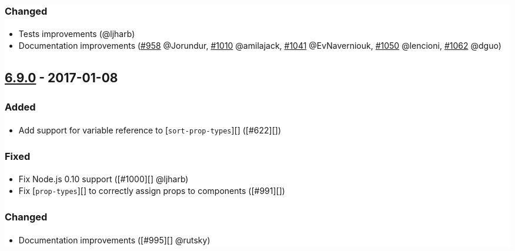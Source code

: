 ### Changed
* Tests improvements (@ljharb)
* Documentation improvements ([#958][] @Jorundur, [#1010][] @amilajack, [#1041][] @EvNaverniouk, [#1050][] @lencioni, [#1062][] @dguo)

[6.10.0]: https://github.com/yannickcr/eslint-plugin-react/compare/v6.9.0...v6.10.0
[#696]: https://github.com/yannickcr/eslint-plugin-react/issues/696
[#709]: https://github.com/yannickcr/eslint-plugin-react/issues/709
[#887]: https://github.com/yannickcr/eslint-plugin-react/issues/887
[#541]: https://github.com/yannickcr/eslint-plugin-react/issues/541
[#786]: https://github.com/yannickcr/eslint-plugin-react/issues/786
[#878]: https://github.com/yannickcr/eslint-plugin-react/issues/878
[#814]: https://github.com/yannickcr/eslint-plugin-react/issues/814
[#1029]: https://github.com/yannickcr/eslint-plugin-react/issues/1029
[#1043]: https://github.com/yannickcr/eslint-plugin-react/issues/1043
[#812]: https://github.com/yannickcr/eslint-plugin-react/issues/812
[#885]: https://github.com/yannickcr/eslint-plugin-react/issues/885
[#996]: https://github.com/yannickcr/eslint-plugin-react/issues/996
[#958]: https://github.com/yannickcr/eslint-plugin-react/pull/958
[#1010]: https://github.com/yannickcr/eslint-plugin-react/pull/1010
[#1041]: https://github.com/yannickcr/eslint-plugin-react/pull/1041
[#1050]: https://github.com/yannickcr/eslint-plugin-react/pull/1050
[#1062]: https://github.com/yannickcr/eslint-plugin-react/pull/1062

## [6.9.0] - 2017-01-08
### Added
* Add support for variable reference to [`sort-prop-types`][] ([#622][])

### Fixed
* Fix Node.js 0.10 support ([#1000][] @ljharb)
* Fix [`prop-types`][] to correctly assign props to components ([#991][])

### Changed
* Documentation improvements ([#995][] @rutsky)

[6.9.0]: https://github.com/yannickcr/eslint-plugin-react/compare/v6.8.0...v6.9.0


[7.20.0]: https://github.com/yannickcr/eslint-plugin-react/compare/v7.19.0...v7.20.0
[#2638]: https://github.com/yannickcr/eslint-plugin-react/pull/2638
[#2635]: https://github.com/yannickcr/eslint-plugin-react/pull/2635
[#2633]: https://github.com/yannickcr/eslint-plugin-react/pull/2633
[#2625]: https://github.com/yannickcr/eslint-plugin-react/pull/2625
[#2621]: https://github.com/yannickcr/eslint-plugin-react/pull/2621
[#2616]: https://github.com/yannickcr/eslint-plugin-react/pull/2616
[#2615]: https://github.com/yannickcr/eslint-plugin-react/pull/2615
[#2610]: https://github.com/yannickcr/eslint-plugin-react/pull/2610
[#2608]: https://github.com/yannickcr/eslint-plugin-react/pull/2608
[#2606]: https://github.com/yannickcr/eslint-plugin-react/pull/2606
[#2604]: https://github.com/yannickcr/eslint-plugin-react/pull/2604
[#2601]: https://github.com/yannickcr/eslint-plugin-react/pull/2601
[#2595]: https://github.com/yannickcr/eslint-plugin-react/pull/2595
[#2593]: https://github.com/yannickcr/eslint-plugin-react/pull/2593
[#2588]: https://github.com/yannickcr/eslint-plugin-react/pull/2588
[#2587]: https://github.com/yannickcr/eslint-plugin-react/pull/2587
[#2578]: https://github.com/yannickcr/eslint-plugin-react/pull/2578
[#2556]: https://github.com/yannickcr/eslint-plugin-react/pull/2556
[#2546]: https://github.com/yannickcr/eslint-plugin-react/pull/2546
[#2146]: https://github.com/yannickcr/eslint-plugin-react/pull/2146
[#2043]: https://github.com/yannickcr/eslint-plugin-react/pull/2043
[25b1936]: https://github.com/yannickcr/eslint-plugin-react/commit/25b19365e6cc3f188d6a5ed6cecc70fe6f1af7cd
[aecff62]: https://github.com/yannickcr/eslint-plugin-react/commit/aecff625bf0590ed4d80ed6b58b81af11901f5f6
[7.19.0]: https://github.com/yannickcr/eslint-plugin-react/compare/v7.18.3...v7.19.0
[#2583]: https://github.com/yannickcr/eslint-plugin-react/pull/2583
[#2582]: https://github.com/yannickcr/eslint-plugin-react/pull/2582
[#2575]: https://github.com/yannickcr/eslint-plugin-react/issue/2575
[#2572]: https://github.com/yannickcr/eslint-plugin-react/pull/2572
[#2570]: https://github.com/yannickcr/eslint-plugin-react/issue/2570
[#2568]: https://github.com/yannickcr/eslint-plugin-react/pull/2568
[#2560]: https://github.com/yannickcr/eslint-plugin-react/pull/2560
[#2557]: https://github.com/yannickcr/eslint-plugin-react/pull/2557
[#2292]: https://github.com/yannickcr/eslint-plugin-react/pull/2292
[#1819]: https://github.com/yannickcr/eslint-plugin-react/pull/1819
[7.18.3]: https://github.com/yannickcr/eslint-plugin-react/compare/v7.18.2...v7.18.3
[#2564]: https://github.com/yannickcr/eslint-plugin-react/issue/2564
[7.18.2]: https://github.com/yannickcr/eslint-plugin-react/compare/v7.18.1...v7.18.2
[#2561]: https://github.com/yannickcr/eslint-plugin-react/issue/2561
[7.18.1]: https://github.com/yannickcr/eslint-plugin-react/compare/v7.18.0...v7.18.1
[#2547]: https://github.com/yannickcr/eslint-plugin-react/pull/2547
[#2544]: https://github.com/yannickcr/eslint-plugin-react/pull/2544
[#2542]: https://github.com/yannickcr/eslint-plugin-react/pull/2542
[#2534]: https://github.com/yannickcr/eslint-plugin-react/pull/2534
[#1742]: https://github.com/yannickcr/eslint-plugin-react/pull/1742
[7.18.0]: https://github.com/yannickcr/eslint-plugin-react/compare/v7.17.0...v7.18.0
[#2540]: https://github.com/yannickcr/eslint-plugin-react/pull/2540
[#2536]: https://github.com/yannickcr/eslint-plugin-react/pull/2536
[#2535]: https://github.com/yannickcr/eslint-plugin-react/pull/2535
[#2533]: https://github.com/yannickcr/eslint-plugin-react/pull/2533
[#2532]: https://github.com/yannickcr/eslint-plugin-react/pull/2532
[#2523]: https://github.com/yannickcr/eslint-plugin-react/pull/2523
[#2521]: https://github.com/yannickcr/eslint-plugin-react/pull/2521
[#2514]: https://github.com/yannickcr/eslint-plugin-react/pull/2514
[#2510]: https://github.com/yannickcr/eslint-plugin-react/pull/2510
[#2507]: https://github.com/yannickcr/eslint-plugin-react/pull/2507
[#2419]: https://github.com/yannickcr/eslint-plugin-react/pull/2419
[#2414]: https://github.com/yannickcr/eslint-plugin-react/pull/2414
[#2288]: https://github.com/yannickcr/eslint-plugin-react/pull/2288
[#2006]: https://github.com/yannickcr/eslint-plugin-react/pull/2006
[#1538]: https://github.com/yannickcr/eslint-plugin-react/pull/1538
[#1337]: https://github.com/yannickcr/eslint-plugin-react/pull/1337
[#1155]: https://github.com/yannickcr/eslint-plugin-react/pull/1155
[#977]: https://github.com/yannickcr/eslint-plugin-react/pull/977
[7.17.0]: https://github.com/yannickcr/eslint-plugin-react/compare/v7.16.0...v7.17.0
[#2532]: https://github.com/yannickcr/eslint-plugin-react/pull/2532
[#2505]: https://github.com/yannickcr/eslint-plugin-react/pull/2505
[#2504]: https://github.com/yannickcr/eslint-plugin-react/pull/2504
[#2500]: https://github.com/yannickcr/eslint-plugin-react/pull/2500
[#2489]: https://github.com/yannickcr/eslint-plugin-react/pull/2489
[#2483]: https://github.com/yannickcr/eslint-plugin-react/pull/2483
[#2478]: https://github.com/yannickcr/eslint-plugin-react/pull/2478
[#2470]: https://github.com/yannickcr/eslint-plugin-react/pull/2470
[#2469]: https://github.com/yannickcr/eslint-plugin-react/pull/2469
[#2468]: https://github.com/yannickcr/eslint-plugin-react/pull/2468
[#2465]: https://github.com/yannickcr/eslint-plugin-react/pull/2465
[#2463]: https://github.com/yannickcr/eslint-plugin-react/pull/2463
[#2460]: https://github.com/yannickcr/eslint-plugin-react/pull/2460
[#2453]: https://github.com/yannickcr/eslint-plugin-react/pull/2453
[#2451]: https://github.com/yannickcr/eslint-plugin-react/pull/2451
[#2449]: https://github.com/yannickcr/eslint-plugin-react/pull/2449
[#2448]: https://github.com/yannickcr/eslint-plugin-react/pull/2448
[#2446]: https://github.com/yannickcr/eslint-plugin-react/pull/2446
[#2443]: https://github.com/yannickcr/eslint-plugin-react/pull/2443
[#2438]: https://github.com/yannickcr/eslint-plugin-react/pull/2438
[#2436]: https://github.com/yannickcr/eslint-plugin-react/pull/2436
[#2414]: https://github.com/yannickcr/eslint-plugin-react/pull/2414
[#2273]: https://github.com/yannickcr/eslint-plugin-react/pull/2273
[7.16.0]: https://github.com/yannickcr/eslint-plugin-react/compare/v7.15.1...v7.16.0
[#2437]: https://github.com/yannickcr/eslint-plugin-react/pull/2437
[#2431]: https://github.com/yannickcr/eslint-plugin-react/pull/2431
[#2429]: https://github.com/yannickcr/eslint-plugin-react/pull/2429
[#2428]: https://github.com/yannickcr/eslint-plugin-react/pull/2428
[7.15.1]: https://github.com/yannickcr/eslint-plugin-react/compare/v7.15.0...v7.15.1
[#2426]: https://github.com/yannickcr/eslint-plugin-react/pull/2426
[#2425]: https://github.com/yannickcr/eslint-plugin-react/pull/2425
[7.15.0]: https://github.com/yannickcr/eslint-plugin-react/compare/v7.14.3...v7.15.0
[#2422]: https://github.com/yannickcr/eslint-plugin-react/pull/2422
[#2410]: https://github.com/yannickcr/eslint-plugin-react/pull/2410
[#2409]: https://github.com/yannickcr/eslint-plugin-react/pull/2409
[#2408]: https://github.com/yannickcr/eslint-plugin-react/pull/2408
[#2402]: https://github.com/yannickcr/eslint-plugin-react/pull/2402
[#2399]: https://github.com/yannickcr/eslint-plugin-react/pull/2399
[#2395]: https://github.com/yannickcr/eslint-plugin-react/pull/2395
[#2392]: https://github.com/yannickcr/eslint-plugin-react/pull/2392
[#2391]: https://github.com/yannickcr/eslint-plugin-react/pull/2391
[#2385]: https://github.com/yannickcr/eslint-plugin-react/pull/2385
[#2383]: https://github.com/yannickcr/eslint-plugin-react/issue/2383
[#2380]: https://github.com/yannickcr/eslint-plugin-react/pull/2380
[#2378]: https://github.com/yannickcr/eslint-plugin-react/pull/2378
[#2375]: https://github.com/yannickcr/eslint-plugin-react/pull/2375
[#2367]: https://github.com/yannickcr/eslint-plugin-react/pull/2367
[#2364]: https://github.com/yannickcr/eslint-plugin-react/pull/2364
[#2361]: https://github.com/yannickcr/eslint-plugin-react/pull/2361
[#2359]: https://github.com/yannickcr/eslint-plugin-react/pull/2359
[#2261]: https://github.com/yannickcr/eslint-plugin-react/pull/2261
[#2200]: https://github.com/yannickcr/eslint-plugin-react/pull/2200
[#2184]: https://github.com/yannickcr/eslint-plugin-react/pull/2184
[7.14.3]: https://github.com/yannickcr/eslint-plugin-react/compare/v7.14.2...v7.14.3
[#2330]: https://github.com/yannickcr/eslint-plugin-react/issues/2330
[#2336]: https://github.com/yannickcr/eslint-plugin-react/pull/2336
[#2349]: https://github.com/yannickcr/eslint-plugin-react/issues/2349
[#2354]: https://github.com/yannickcr/eslint-plugin-react/pull/2354
[7.14.2]: https://github.com/yannickcr/eslint-plugin-react/compare/v7.14.1...v7.14.2
[#2326]: https://github.com/yannickcr/eslint-plugin-react/issues/2326
[7.14.1]: https://github.com/yannickcr/eslint-plugin-react/compare/v7.14.0...v7.14.1
[#2319]: https://github.com/yannickcr/eslint-plugin-react/issues/2319
[7.14.0]: https://github.com/yannickcr/eslint-plugin-react/compare/v7.13.0...v7.14.0
[#296]: https://github.com/yannickcr/eslint-plugin-react/issues/296
[#442]: https://github.com/yannickcr/eslint-plugin-react/issues/442
[#833]: https://github.com/yannickcr/eslint-plugin-react/issues/833
[#1002]: https://github.com/yannickcr/eslint-plugin-react/issues/1002
[#1047]: https://github.com/yannickcr/eslint-plugin-react/issues/1047
[#1116]: https://github.com/yannickcr/eslint-plugin-react/issues/1116
[#1257]: https://github.com/yannickcr/eslint-plugin-react/issues/1257
[#1422]: https://github.com/yannickcr/eslint-plugin-react/issues/1422
[#1493]: https://github.com/yannickcr/eslint-plugin-react/issues/1493
[#1595]: https://github.com/yannickcr/eslint-plugin-react/issues/1595
[#1749]: https://github.com/yannickcr/eslint-plugin-react/issues/1749
[#1764]: https://github.com/yannickcr/eslint-plugin-react/issues/1764
[#2259]: https://github.com/yannickcr/eslint-plugin-react/pull/2259
[#2262]: https://github.com/yannickcr/eslint-plugin-react/pull/2262
[#2263]: https://github.com/yannickcr/eslint-plugin-react/pull/2263
[#2265]: https://github.com/yannickcr/eslint-plugin-react/pull/2265
[#2267]: https://github.com/yannickcr/eslint-plugin-react/pull/2267
[#2274]: https://github.com/yannickcr/eslint-plugin-react/pull/2274
[#2276]: https://github.com/yannickcr/eslint-plugin-react/issues/2276
[#2283]: https://github.com/yannickcr/eslint-plugin-react/issues/2283
[#2286]: https://github.com/yannickcr/eslint-plugin-react/pull/2286
[#2294]: https://github.com/yannickcr/eslint-plugin-react/pull/2294
[#2295]: https://github.com/yannickcr/eslint-plugin-react/pull/2295
[#2298]: https://github.com/yannickcr/eslint-plugin-react/issues/2298
[#2302]: https://github.com/yannickcr/eslint-plugin-react/pull/2302
[#2303]: https://github.com/yannickcr/eslint-plugin-react/pull/2303
[#2304]: https://github.com/yannickcr/eslint-plugin-react/pull/2304
[#2312]: https://github.com/yannickcr/eslint-plugin-react/issues/2312
[#2316]: https://github.com/yannickcr/eslint-plugin-react/pull/2316
[7.13.0]: https://github.com/yannickcr/eslint-plugin-react/compare/v7.12.4...v7.13.0
[#2256]: https://github.com/yannickcr/eslint-plugin-react/pull/2256
[#2250]: https://github.com/yannickcr/eslint-plugin-react/pull/2250
[#2246]: https://github.com/yannickcr/eslint-plugin-react/pull/2246
[#2238]: https://github.com/yannickcr/eslint-plugin-react/pull/2238
[#2234]: https://github.com/yannickcr/eslint-plugin-react/pull/2234
[#2233]: https://github.com/yannickcr/eslint-plugin-react/pull/2233
[#2232]: https://github.com/yannickcr/eslint-plugin-react/pull/2232
[#2230]: https://github.com/yannickcr/eslint-plugin-react/pull/2230
[#2229]: https://github.com/yannickcr/eslint-plugin-react/pull/2229
[#2227]: https://github.com/yannickcr/eslint-plugin-react/pull/2227
[#2225]: https://github.com/yannickcr/eslint-plugin-react/pull/2225
[#2210]: https://github.com/yannickcr/eslint-plugin-react/pull/2210
[#2207]: https://github.com/yannickcr/eslint-plugin-react/pull/2207
[#2206]: https://github.com/yannickcr/eslint-plugin-react/pull/2206
[#2203]: https://github.com/yannickcr/eslint-plugin-react/pull/2203
[#2202]: https://github.com/yannickcr/eslint-plugin-react/pull/2202
[#2198]: https://github.com/yannickcr/eslint-plugin-react/pull/2198
[#2193]: https://github.com/yannickcr/eslint-plugin-react/pull/2193
[#2191]: https://github.com/yannickcr/eslint-plugin-react/pull/2191
[#2183]: https://github.com/yannickcr/eslint-plugin-react/issues/2183
[#2182]: https://github.com/yannickcr/eslint-plugin-react/pull/2182
[#2180]: https://github.com/yannickcr/eslint-plugin-react/pull/2180
[#2167]: https://github.com/yannickcr/eslint-plugin-react/pull/2167
[#2147]: https://github.com/yannickcr/eslint-plugin-react/issues/2147
[#2145]: https://github.com/yannickcr/eslint-plugin-react/issues/2145
[#2143]: https://github.com/yannickcr/eslint-plugin-react/pull/2143
[#2137]: https://github.com/yannickcr/eslint-plugin-react/issues/2137
[#2116]: https://github.com/yannickcr/eslint-plugin-react/pull/2116
[#2110]: https://github.com/yannickcr/eslint-plugin-react/pull/2110
[#2016]: https://github.com/yannickcr/eslint-plugin-react/pull/2016
[#1945]: https://github.com/yannickcr/eslint-plugin-react/pull/1945
[7.12.4]: https://github.com/yannickcr/eslint-plugin-react/compare/v7.12.3...v7.12.4
[#2136]: https://github.com/yannickcr/eslint-plugin-react/issues/2136
[#2134]: https://github.com/yannickcr/eslint-plugin-react/issues/2134
[#2131]: https://github.com/yannickcr/eslint-plugin-react/issues/2131
[#2128]: https://github.com/yannickcr/eslint-plugin-react/issues/2128
[#2127]: https://github.com/yannickcr/eslint-plugin-react/issues/2127
[#2125]: https://github.com/yannickcr/eslint-plugin-react/pull/2125
[#2123]: https://github.com/yannickcr/eslint-plugin-react/issues/2123
[#2118]: https://github.com/yannickcr/eslint-plugin-react/issues/2118
[#2051]: https://github.com/yannickcr/eslint-plugin-react/issues/2051
[#1957]: https://github.com/yannickcr/eslint-plugin-react/issues/1957
[7.12.3]: https://github.com/yannickcr/eslint-plugin-react/compare/v7.12.2...v7.12.3
[#2120]: https://github.com/yannickcr/eslint-plugin-react/issues/2120
[#2117]: https://github.com/yannickcr/eslint-plugin-react/issues/2117
[#2115]: https://github.com/yannickcr/eslint-plugin-react/issues/2115
[#2114]: https://github.com/yannickcr/eslint-plugin-react/issues/2114
[#2113]: https://github.com/yannickcr/eslint-plugin-react/issues/2113
[#2111]: https://github.com/yannickcr/eslint-plugin-react/issues/2111
[#2109]: https://github.com/yannickcr/eslint-plugin-react/issues/2109
[7.12.2]: https://github.com/yannickcr/eslint-plugin-react/compare/v7.12.1...v7.12.2
[#2104]: https://github.com/yannickcr/eslint-plugin-react/issues/2104
[#2103]: https://github.com/yannickcr/eslint-plugin-react/pull/2103
[#2095]: https://github.com/yannickcr/eslint-plugin-react/issues/2095
[7.12.1]: https://github.com/yannickcr/eslint-plugin-react/compare/v7.12.0...v7.12.1
[#2102]: https://github.com/yannickcr/eslint-plugin-react/issues/2102
[#2100]: https://github.com/yannickcr/eslint-plugin-react/issues/2100
[#2099]: https://github.com/yannickcr/eslint-plugin-react/pull/2099
[#2098]: https://github.com/yannickcr/eslint-plugin-react/pull/2098
[#2097]: https://github.com/yannickcr/eslint-plugin-react/pull/2097
[7.12.0]: https://github.com/yannickcr/eslint-plugin-react/compare/v7.11.1...v7.12.0
[#2090]: https://github.com/yannickcr/eslint-plugin-react/pull/2090
[#2089]: https://github.com/yannickcr/eslint-plugin-react/pull/2089
[#2086]: https://github.com/yannickcr/eslint-plugin-react/pull/2086
[#2085]: https://github.com/yannickcr/eslint-plugin-react/pull/2085
[#2084]: https://github.com/yannickcr/eslint-plugin-react/pull/2084
[#2082]: https://github.com/yannickcr/eslint-plugin-react/issues/2082
[#2075]: https://github.com/yannickcr/eslint-plugin-react/pull/2075
[#2069]: https://github.com/yannickcr/eslint-plugin-react/pull/2069
[#2067]: https://github.com/yannickcr/eslint-plugin-react/pull/2067
[#2065]: https://github.com/yannickcr/eslint-plugin-react/pull/2065
[#2064]: https://github.com/yannickcr/eslint-plugin-react/pull/2064
[#2056]: https://github.com/yannickcr/eslint-plugin-react/issues/2056
[#2044]: https://github.com/yannickcr/eslint-plugin-react/pull/2044
[#2040]: https://github.com/yannickcr/eslint-plugin-react/pull/2040
[#2032]: https://github.com/yannickcr/eslint-plugin-react/pull/2032
[#2029]: https://github.com/yannickcr/eslint-plugin-react/pull/2029
[#2026]: https://github.com/yannickcr/eslint-plugin-react/pull/2026
[#2015]: https://github.com/yannickcr/eslint-plugin-react/pull/2015
[#2012]: https://github.com/yannickcr/eslint-plugin-react/pull/2012
[#2008]: https://github.com/yannickcr/eslint-plugin-react/pull/2008
[#2004]: https://github.com/yannickcr/eslint-plugin-react/pull/2004
[#2002]: https://github.com/yannickcr/eslint-plugin-react/pull/2002
[#2001]: https://github.com/yannickcr/eslint-plugin-react/pull/2001
[#1995]: https://github.com/yannickcr/eslint-plugin-react/pull/1995
[#1994]: https://github.com/yannickcr/eslint-plugin-react/pull/1994
[#1989]: https://github.com/yannickcr/eslint-plugin-react/pull/1989
[#1988]: https://github.com/yannickcr/eslint-plugin-react/pull/1988
[#1984]: https://github.com/yannickcr/eslint-plugin-react/pull/1984
[#1983]: https://github.com/yannickcr/eslint-plugin-react/pull/1983
[#1978]: https://github.com/yannickcr/eslint-plugin-react/pull/1978
[#1977]: https://github.com/yannickcr/eslint-plugin-react/pull/1977
[#1956]: https://github.com/yannickcr/eslint-plugin-react/pull/1956
[#1953]: https://github.com/yannickcr/eslint-plugin-react/pull/1953
[#1949]: https://github.com/yannickcr/eslint-plugin-react/issues/1949
[#1946]: https://github.com/yannickcr/eslint-plugin-react/pull/1946
[#1942]: https://github.com/yannickcr/eslint-plugin-react/pull/1942
[#1941]: https://github.com/yannickcr/eslint-plugin-react/pull/1941
[#1939]: https://github.com/yannickcr/eslint-plugin-react/pull/1939
[#1829]: https://github.com/yannickcr/eslint-plugin-react/pull/1829
[#1828]: https://github.com/yannickcr/eslint-plugin-react/pull/1828
[#1824]: https://github.com/yannickcr/eslint-plugin-react/pull/1824
[#1098]: https://github.com/yannickcr/eslint-plugin-react/pull/1098
[7.11.1]: https://github.com/yannickcr/eslint-plugin-react/compare/v7.11.0...v7.11.1
[#1932]: https://github.com/yannickcr/eslint-plugin-react/pull/1932
[#1929]: https://github.com/yannickcr/eslint-plugin-react/pull/1929
[#1926]: https://github.com/yannickcr/eslint-plugin-react/pull/1926
[7.11.0]: https://github.com/yannickcr/eslint-plugin-react/compare/v7.10.0...v7.11.0
[#1924]: https://github.com/yannickcr/eslint-plugin-react/pull/1924
[#1918]: https://github.com/yannickcr/eslint-plugin-react/pull/1918
[#1914]: https://github.com/yannickcr/eslint-plugin-react/pull/1914
[#1911]: https://github.com/yannickcr/eslint-plugin-react/pull/1911
[#1909]: https://github.com/yannickcr/eslint-plugin-react/pull/1909
[#1907]: https://github.com/yannickcr/eslint-plugin-react/pull/1907
[#1905]: https://github.com/yannickcr/eslint-plugin-react/pull/1905
[#1898]: https://github.com/yannickcr/eslint-plugin-react/pull/1898
[#1892]: https://github.com/yannickcr/eslint-plugin-react/pull/1892
[#1891]: https://github.com/yannickcr/eslint-plugin-react/pull/1891
[#1890]: https://github.com/yannickcr/eslint-plugin-react/pull/1890
[#1883]: https://github.com/yannickcr/eslint-plugin-react/pull/1883
[#1880]: https://github.com/yannickcr/eslint-plugin-react/pull/1880
[#1874]: https://github.com/yannickcr/eslint-plugin-react/issues/1874
[#1868]: https://github.com/yannickcr/eslint-plugin-react/pull/1868
[#1867]: https://github.com/yannickcr/eslint-plugin-react/pull/1867
[#1863]: https://github.com/yannickcr/eslint-plugin-react/pull/1863
[#1860]: https://github.com/yannickcr/eslint-plugin-react/pull/1860
[#1858]: https://github.com/yannickcr/eslint-plugin-react/pull/1858
[#1857]: https://github.com/yannickcr/eslint-plugin-react/pull/1857
[#1854]: https://github.com/yannickcr/eslint-plugin-react/pull/1854
[#1851]: https://github.com/yannickcr/eslint-plugin-react/pull/1851
[#1849]: https://github.com/yannickcr/eslint-plugin-react/pull/1849
[7.10.0]: https://github.com/yannickcr/eslint-plugin-react/compare/v7.9.1...v7.10.0
[#1845]: https://github.com/yannickcr/eslint-plugin-react/pull/1845
[#1844]: https://github.com/yannickcr/eslint-plugin-react/issues/1844
[#1843]: https://github.com/yannickcr/eslint-plugin-react/pull/1843
[#1831]: https://github.com/yannickcr/eslint-plugin-react/pull/1831
[#1830]: https://github.com/yannickcr/eslint-plugin-react/issues/1830
[#1827]: https://github.com/yannickcr/eslint-plugin-react/pull/1827
[#1825]: https://github.com/yannickcr/eslint-plugin-react/pull/1825
[#1806]: https://github.com/yannickcr/eslint-plugin-react/issues/1806
[#1805]: https://github.com/yannickcr/eslint-plugin-react/pull/1805
[#1728]: https://github.com/yannickcr/eslint-plugin-react/issues/1728
[#1677]: https://github.com/yannickcr/eslint-plugin-react/issues/1677
[7.9.1]: https://github.com/yannickcr/eslint-plugin-react/compare/v7.9.0...v7.9.1
[#1804]: https://github.com/yannickcr/eslint-plugin-react/issues/1804
[7.9.0]: https://github.com/yannickcr/eslint-plugin-react/compare/v7.8.2...v7.9.0
[#1755]: https://github.com/yannickcr/eslint-plugin-react/pull/1755
[#398]: https://github.com/yannickcr/eslint-plugin-react/issues/398
[#1737]: https://github.com/yannickcr/eslint-plugin-react/issues/1737
[#1793]: https://github.com/yannickcr/eslint-plugin-react/issues/1793
[#1796]: https://github.com/yannickcr/eslint-plugin-react/pull/1796
[#1779]: https://github.com/yannickcr/eslint-plugin-react/issues/1779
[#1794]: https://github.com/yannickcr/eslint-plugin-react/pull/1794
[7.8.2]: https://github.com/yannickcr/eslint-plugin-react/compare/v7.8.1...v7.8.2
[#1791]: https://github.com/yannickcr/eslint-plugin-react/issues/1791
[7.8.1]: https://github.com/yannickcr/eslint-plugin-react/compare/v7.8.0...v7.8.1
[#1785]: https://github.com/yannickcr/eslint-plugin-react/issues/1785
[7.8.0]: https://github.com/yannickcr/eslint-plugin-react/compare/v7.7.0...v7.8.0
[#1758]: https://github.com/yannickcr/eslint-plugin-react/issues/1758
[#1724]: https://github.com/yannickcr/eslint-plugin-react/issues/1724
[#1732]: https://github.com/yannickcr/eslint-plugin-react/issues/1732
[#1681]: https://github.com/yannickcr/eslint-plugin-react/pull/1681
[#1767]: https://github.com/yannickcr/eslint-plugin-react/issues/1767
[#1759]: https://github.com/yannickcr/eslint-plugin-react/issues/1759
[#1750]: https://github.com/yannickcr/eslint-plugin-react/pull/1750
[#1389]: https://github.com/yannickcr/eslint-plugin-react/issues/1389
[#1717]: https://github.com/yannickcr/eslint-plugin-react/issues/1717
[#1722]: https://github.com/yannickcr/eslint-plugin-react/issues/1722
[#1699]: https://github.com/yannickcr/eslint-plugin-react/pull/1699
[#1743]: https://github.com/yannickcr/eslint-plugin-react/pull/1743
[#1753]: https://github.com/yannickcr/eslint-plugin-react/issues/1753
[#1783]: https://github.com/yannickcr/eslint-plugin-react/pull/1783
[#1703]: https://github.com/yannickcr/eslint-plugin-react/pull/1703
[7.7.0]: https://github.com/yannickcr/eslint-plugin-react/compare/v7.6.1...v7.7.0
[#1690]: https://github.com/yannickcr/eslint-plugin-react/pull/1690
[#1675]: https://github.com/yannickcr/eslint-plugin-react/pull/1675
[#1670]: https://github.com/yannickcr/eslint-plugin-react/pull/1670
[#1669]: https://github.com/yannickcr/eslint-plugin-react/pull/1669
[#1666]: https://github.com/yannickcr/eslint-plugin-react/pull/1666
[#1665]: https://github.com/yannickcr/eslint-plugin-react/pull/1665
[#1655]: https://github.com/yannickcr/eslint-plugin-react/pull/1655
[#1610]: https://github.com/yannickcr/eslint-plugin-react/pull/1610
[#1414]: https://github.com/yannickcr/eslint-plugin-react/pull/1414
[#1260]: https://github.com/yannickcr/eslint-plugin-react/pull/1260
[#1571]: https://github.com/yannickcr/eslint-plugin-react/issues/1571
[7.6.1]: https://github.com/yannickcr/eslint-plugin-react/compare/v7.6.0...v7.6.1
[#1659]: https://github.com/yannickcr/eslint-plugin-react/pull/1659
[#1657]: https://github.com/yannickcr/eslint-plugin-react/issues/1657
[#1653]: https://github.com/yannickcr/eslint-plugin-react/pull/1653
[7.6.0]: https://github.com/yannickcr/eslint-plugin-react/compare/v7.5.1...v7.6.0
[#1562]: https://github.com/yannickcr/eslint-plugin-react/pull/1562
[#1515]: https://github.com/yannickcr/eslint-plugin-react/issues/1515
[#1435]: https://github.com/yannickcr/eslint-plugin-react/issues/1435
[#281]: https://github.com/yannickcr/eslint-plugin-react/issues/281
[#1588]: https://github.com/yannickcr/eslint-plugin-react/pull/1588
[#1396]: https://github.com/yannickcr/eslint-plugin-react/issues/1396
[#599]: https://github.com/yannickcr/eslint-plugin-react/issues/599
[#1478]: https://github.com/yannickcr/eslint-plugin-react/pull/1478
[#1644]: https://github.com/yannickcr/eslint-plugin-react/issues/1644
[#1635]: https://github.com/yannickcr/eslint-plugin-react/pull/1635
[#1559]: https://github.com/yannickcr/eslint-plugin-react/issues/1559
[#1611]: https://github.com/yannickcr/eslint-plugin-react/pull/1611
[#1621]: https://github.com/yannickcr/eslint-plugin-react/pull/1621
[#1542]: https://github.com/yannickcr/eslint-plugin-react/issues/1542
[#1581]: https://github.com/yannickcr/eslint-plugin-react/issues/1581
[#1471]: https://github.com/yannickcr/eslint-plugin-react/issues/1471
[#1468]: https://github.com/yannickcr/eslint-plugin-react/issues/1468
[#1650]: https://github.com/yannickcr/eslint-plugin-react/pull/1650
[#1572]: https://github.com/yannickcr/eslint-plugin-react/issues/1572
[#1597]: https://github.com/yannickcr/eslint-plugin-react/issues/1597
[#1511]: https://github.com/yannickcr/eslint-plugin-react/issues/1511
[#1607]: https://github.com/yannickcr/eslint-plugin-react/issues/1607
[#1636]: https://github.com/yannickcr/eslint-plugin-react/issues/1636
[#1642]: https://github.com/yannickcr/eslint-plugin-react/issues/1642
[#1576]: https://github.com/yannickcr/eslint-plugin-react/pull/1576
[#1578]: https://github.com/yannickcr/eslint-plugin-react/pull/1578
[#1552]: https://github.com/yannickcr/eslint-plugin-react/pull/1552
[#1566]: https://github.com/yannickcr/eslint-plugin-react/pull/1566
[#1624]: https://github.com/yannickcr/eslint-plugin-react/pull/1624
[7.5.1]: https://github.com/yannickcr/eslint-plugin-react/compare/v7.5.0...v7.5.1
[#1543]: https://github.com/yannickcr/eslint-plugin-react/issues/1543
[#1542]: https://github.com/yannickcr/eslint-plugin-react/issues/1542
[#1546]: https://github.com/yannickcr/eslint-plugin-react/issues/1546
[7.5.0]: https://github.com/yannickcr/eslint-plugin-react/compare/v7.4.0...v7.5.0
[#1497]: https://github.com/yannickcr/eslint-plugin-react/pull/1497
[#1462]: https://github.com/yannickcr/eslint-plugin-react/pull/1462
[#1374]: https://github.com/yannickcr/eslint-plugin-react/pull/1374
[#1525]: https://github.com/yannickcr/eslint-plugin-react/pull/1525
[#1530]: https://github.com/yannickcr/eslint-plugin-react/pull/1530
[#1476]: https://github.com/yannickcr/eslint-plugin-react/issues/1476
[#1475]: https://github.com/yannickcr/eslint-plugin-react/pull/1475
[#1533]: https://github.com/yannickcr/eslint-plugin-react/pull/1533
[#1524]: https://github.com/yannickcr/eslint-plugin-react/issues/1524
[#1384]: https://github.com/yannickcr/eslint-plugin-react/pull/1384
[#1479]: https://github.com/yannickcr/eslint-plugin-react/issues/1479
[#1449]: https://github.com/yannickcr/eslint-plugin-react/issues/1449
[#1485]: https://github.com/yannickcr/eslint-plugin-react/pull/1485
[#1363]: https://github.com/yannickcr/eslint-plugin-react/issues/1363
[#1496]: https://github.com/yannickcr/eslint-plugin-react/pull/1496
[#1444]: https://github.com/yannickcr/eslint-plugin-react/issues/1444
[#1395]: https://github.com/yannickcr/eslint-plugin-react/issues/1395
[#1417]: https://github.com/yannickcr/eslint-plugin-react/issues/1417
[#1518]: https://github.com/yannickcr/eslint-plugin-react/pull/1518
[#1521]: https://github.com/yannickcr/eslint-plugin-react/issues/1521
[#1517]: https://github.com/yannickcr/eslint-plugin-react/issues/1517
[#1499]: https://github.com/yannickcr/eslint-plugin-react/issues/1499
[#1507]: https://github.com/yannickcr/eslint-plugin-react/pull/1507
[#1246]: https://github.com/yannickcr/eslint-plugin-react/issues/1246
[#1438]: https://github.com/yannickcr/eslint-plugin-react/pull/1438
[#1464]: https://github.com/yannickcr/eslint-plugin-react/pull/1464
[#1494]: https://github.com/yannickcr/eslint-plugin-react/pull/1494
[#1467]: https://github.com/yannickcr/eslint-plugin-react/pull/1467
[#1512]: https://github.com/yannickcr/eslint-plugin-react/pull/1512
[#1423]: https://github.com/yannickcr/eslint-plugin-react/pull/1423
[#1500]: https://github.com/yannickcr/eslint-plugin-react/pull/1500
[#1514]: https://github.com/yannickcr/eslint-plugin-react/pull/1514
[#1502]: https://github.com/yannickcr/eslint-plugin-react/pull/1502
[#1508]: https://github.com/yannickcr/eslint-plugin-react/pull/1508
[#1526]: https://github.com/yannickcr/eslint-plugin-react/pull/1526
[#1398]: https://github.com/yannickcr/eslint-plugin-react/pull/1398
[#1450]: https://github.com/yannickcr/eslint-plugin-react/pull/1450
[7.4.0]: https://github.com/yannickcr/eslint-plugin-react/compare/v7.3.0...v7.4.0
[#1376]: https://github.com/yannickcr/eslint-plugin-react/issues/1376
[#1310]: https://github.com/yannickcr/eslint-plugin-react/issues/1310
[#1364]: https://github.com/yannickcr/eslint-plugin-react/issues/1364
[#1323]: https://github.com/yannickcr/eslint-plugin-react/issues/1323
[#1412]: https://github.com/yannickcr/eslint-plugin-react/pull/1412
[#1400]: https://github.com/yannickcr/eslint-plugin-react/pull/1400
[#1388]: https://github.com/yannickcr/eslint-plugin-react/issues/1388
[#1381]: https://github.com/yannickcr/eslint-plugin-react/pull/1381
[#1361]: https://github.com/yannickcr/eslint-plugin-react/issues/1361
[#1406]: https://github.com/yannickcr/eslint-plugin-react/pull/1406
[#1409]: https://github.com/yannickcr/eslint-plugin-react/pull/1409
[#1392]: https://github.com/yannickcr/eslint-plugin-react/pull/1392
[#1403]: https://github.com/yannickcr/eslint-plugin-react/pull/1403
[#1386]: https://github.com/yannickcr/eslint-plugin-react/issues/1386
[#1413]: https://github.com/yannickcr/eslint-plugin-react/issues/1413
[#1432]: https://github.com/yannickcr/eslint-plugin-react/pull/1432
[7.3.0]: https://github.com/yannickcr/eslint-plugin-react/compare/v7.2.1...v7.3.0
[#213]: https://github.com/yannickcr/eslint-plugin-react/issues/213
[#1369]: https://github.com/yannickcr/eslint-plugin-react/issues/1369
[#1353]: https://github.com/yannickcr/eslint-plugin-react/issues/1353
[#1380]: https://github.com/yannickcr/eslint-plugin-react/pull/1380
[#1382]: https://github.com/yannickcr/eslint-plugin-react/issues/1382
[#1383]: https://github.com/yannickcr/eslint-plugin-react/pull/1383
[7.2.1]: https://github.com/yannickcr/eslint-plugin-react/compare/v7.2.0...v7.2.1
[#1352]: https://github.com/yannickcr/eslint-plugin-react/issues/1352
[#1354]: https://github.com/yannickcr/eslint-plugin-react/issues/1354
[#1288]: https://github.com/yannickcr/eslint-plugin-react/issues/1288
[#1366]: https://github.com/yannickcr/eslint-plugin-react/issues/1366
[#1123]: https://github.com/yannickcr/eslint-plugin-react/issues/1123
[7.2.0]: https://github.com/yannickcr/eslint-plugin-react/compare/v7.1.0...v7.2.0
[#1103]: https://github.com/yannickcr/eslint-plugin-react/pull/1103
[#1273]: https://github.com/yannickcr/eslint-plugin-react/pull/1273
[#1264]: https://github.com/yannickcr/eslint-plugin-react/pull/1264
[#1189]: https://github.com/yannickcr/eslint-plugin-react/issues/1189
[#1294]: https://github.com/yannickcr/eslint-plugin-react/pull/1294
[#100]: https://github.com/yannickcr/eslint-plugin-react/issues/100
[#1202]: https://github.com/yannickcr/eslint-plugin-react/pull/1202
[#1249]: https://github.com/yannickcr/eslint-plugin-react/issues/1249
[#832]: https://github.com/yannickcr/eslint-plugin-react/issues/832
[#1269]: https://github.com/yannickcr/eslint-plugin-react/issues/1269
[#1076]: https://github.com/yannickcr/eslint-plugin-react/issues/1076
[#1053]: https://github.com/yannickcr/eslint-plugin-react/issues/1053
[#1226]: https://github.com/yannickcr/eslint-plugin-react/pull/1226
[#1262]: https://github.com/yannickcr/eslint-plugin-react/issues/1262
[#1287]: https://github.com/yannickcr/eslint-plugin-react/issues/1287
[#1296]: https://github.com/yannickcr/eslint-plugin-react/issues/1296
[#1303]: https://github.com/yannickcr/eslint-plugin-react/pull/1303
[#969]: https://github.com/yannickcr/eslint-plugin-react/issues/969
[#1301]: https://github.com/yannickcr/eslint-plugin-react/issues/1301
[#785]: https://github.com/yannickcr/eslint-plugin-react/issues/785
[#1266]: https://github.com/yannickcr/eslint-plugin-react/issues/1266
[#1253]: https://github.com/yannickcr/eslint-plugin-react/pull/1253
[#816]: https://github.com/yannickcr/eslint-plugin-react/issues/816
[#1309]: https://github.com/yannickcr/eslint-plugin-react/issues/1309
[#1261]: https://github.com/yannickcr/eslint-plugin-react/pull/1261
[#1005]: https://github.com/yannickcr/eslint-plugin-react/pull/1005
[#1289]: https://github.com/yannickcr/eslint-plugin-react/pull/1289
[#1308]: https://github.com/yannickcr/eslint-plugin-react/pull/1308
[#1306]: https://github.com/yannickcr/eslint-plugin-react/issues/1306
[#1329]: https://github.com/yannickcr/eslint-plugin-react/pull/1329
[#1274]: https://github.com/yannickcr/eslint-plugin-react/pull/1274
[#1277]: https://github.com/yannickcr/eslint-plugin-react/pull/1277
[#1281]: https://github.com/yannickcr/eslint-plugin-react/pull/1281
[#1335]: https://github.com/yannickcr/eslint-plugin-react/issues/1335
[#1344]: https://github.com/yannickcr/eslint-plugin-react/pull/1344
[#1290]: https://github.com/yannickcr/eslint-plugin-react/pull/1290
[7.1.0]: https://github.com/yannickcr/eslint-plugin-react/compare/v7.0.1...v7.1.0
[#1022]: https://github.com/yannickcr/eslint-plugin-react/issues/1022
[#949]: https://github.com/yannickcr/eslint-plugin-react/pull/949
[#985]: https://github.com/yannickcr/eslint-plugin-react/issues/985
[#1213]: https://github.com/yannickcr/eslint-plugin-react/issues/1213
[#1236]: https://github.com/yannickcr/eslint-plugin-react/pull/1236
[#1206]: https://github.com/yannickcr/eslint-plugin-react/issues/1206
[#857]: https://github.com/yannickcr/eslint-plugin-react/issues/857
[#1122]: https://github.com/yannickcr/eslint-plugin-react/pull/1122
[#1195]: https://github.com/yannickcr/eslint-plugin-react/pull/1195
[#1201]: https://github.com/yannickcr/eslint-plugin-react/issues/1201
[#1175]: https://github.com/yannickcr/eslint-plugin-react/issues/1175
[#1183]: https://github.com/yannickcr/eslint-plugin-react/issues/1183
[#1135]: https://github.com/yannickcr/eslint-plugin-react/issues/1135
[#1216]: https://github.com/yannickcr/eslint-plugin-react/pull/1216
[#1132]: https://github.com/yannickcr/eslint-plugin-react/pull/1132
[#1242]: https://github.com/yannickcr/eslint-plugin-react/issues/1242
[#1227]: https://github.com/yannickcr/eslint-plugin-react/pull/1227
[#1071]: https://github.com/yannickcr/eslint-plugin-react/pull/1071
[#1199]: https://github.com/yannickcr/eslint-plugin-react/pull/1199
[#1222]: https://github.com/yannickcr/eslint-plugin-react/pull/1222
[#1231]: https://github.com/yannickcr/eslint-plugin-react/pull/1231
[#1239]: https://github.com/yannickcr/eslint-plugin-react/pull/1239
[#1241]: https://github.com/yannickcr/eslint-plugin-react/pull/1241
[7.0.1]: https://github.com/yannickcr/eslint-plugin-react/compare/v7.0.0...v7.0.1
[#1179]: https://github.com/yannickcr/eslint-plugin-react/pull/1179
[#1180]: https://github.com/yannickcr/eslint-plugin-react/pull/1180
[#1174]: https://github.com/yannickcr/eslint-plugin-react/issues/1174
[#1178]: https://github.com/yannickcr/eslint-plugin-react/issues/1178
[#1101]: https://github.com/yannickcr/eslint-plugin-react/issues/1101
[#1161]: https://github.com/yannickcr/eslint-plugin-react/issues/1161
[#1173]: https://github.com/yannickcr/eslint-plugin-react/pull/1173
[#1192]: https://github.com/yannickcr/eslint-plugin-react/pull/1192
[7.0.0]: https://github.com/yannickcr/eslint-plugin-react/compare/v6.10.3...v7.0.0
[#1134]: https://github.com/yannickcr/eslint-plugin-react/pull/1134
[#1038]: https://github.com/yannickcr/eslint-plugin-react/pull/1038
[#802]: https://github.com/yannickcr/eslint-plugin-react/pull/802
[#790]: https://github.com/yannickcr/eslint-plugin-react/issues/790
[#1013]: https://github.com/yannickcr/eslint-plugin-react/pull/1013
[#1070]: https://github.com/yannickcr/eslint-plugin-react/pull/1070
[#748]: https://github.com/yannickcr/eslint-plugin-react/issues/748
[#749]: https://github.com/yannickcr/eslint-plugin-react/issues/749
[#750]: https://github.com/yannickcr/eslint-plugin-react/issues/750
[#751]: https://github.com/yannickcr/eslint-plugin-react/issues/751
[#752]: https://github.com/yannickcr/eslint-plugin-react/issues/752
[#841]: https://github.com/yannickcr/eslint-plugin-react/issues/841
[#842]: https://github.com/yannickcr/eslint-plugin-react/issues/842
[#1139]: https://github.com/yannickcr/eslint-plugin-react/pull/1139
[#1148]: https://github.com/yannickcr/eslint-plugin-react/pull/1148
[#1079]: https://github.com/yannickcr/eslint-plugin-react/issues/1079
[#1034]: https://github.com/yannickcr/eslint-plugin-react/issues/1034
[#1119]: https://github.com/yannickcr/eslint-plugin-react/pull/1119
[#1121]: https://github.com/yannickcr/eslint-plugin-react/pull/1121
[#1130]: https://github.com/yannickcr/eslint-plugin-react/pull/1130
[#1131]: https://github.com/yannickcr/eslint-plugin-react/pull/1131
[#1149]: https://github.com/yannickcr/eslint-plugin-react/pull/1149
[#1151]: https://github.com/yannickcr/eslint-plugin-react/pull/1151
[#1167]: https://github.com/yannickcr/eslint-plugin-react/pull/1167
[6.10.3]: https://github.com/yannickcr/eslint-plugin-react/compare/v6.10.2...v6.10.3
[6.10.2]: https://github.com/yannickcr/eslint-plugin-react/compare/v6.10.1...v6.10.2
[#1117]: https://github.com/yannickcr/eslint-plugin-react/issues/1117
[6.10.1]: https://github.com/yannickcr/eslint-plugin-react/compare/v6.10.0...v6.10.1
[#1057]: https://github.com/yannickcr/eslint-plugin-react/issues/1057
[#1061]: https://github.com/yannickcr/eslint-plugin-react/issues/1061
[#1073]: https://github.com/yannickcr/eslint-plugin-react/issues/1073
[#1088]: https://github.com/yannickcr/eslint-plugin-react/issues/1088